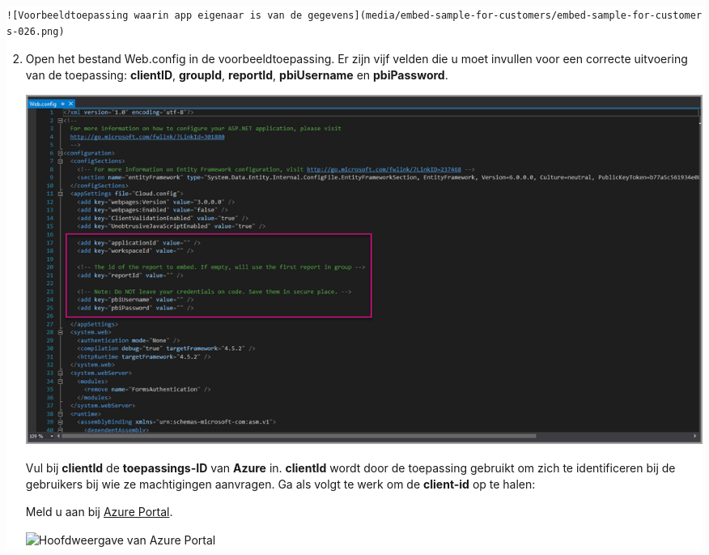     ![Voorbeeldtoepassing waarin app eigenaar is van de gegevens](media/embed-sample-for-customers/embed-sample-for-customers-026.png)

2. Open het bestand Web.config in de voorbeeldtoepassing. Er zijn vijf velden die u moet invullen voor een correcte uitvoering van de toepassing: **clientID**, **groupId**, **reportId**, **pbiUsername** en **pbiPassword**.

    ![Bestand Web.config](media/embed-sample-for-customers/embed-sample-for-customers-030.png)

    Vul bij **clientId** de **toepassings-ID** van **Azure** in. **clientId** wordt door de toepassing gebruikt om zich te identificeren bij de gebruikers bij wie ze machtigingen aanvragen. Ga als volgt te werk om de **client-id** op te halen:

    Meld u aan bij [Azure Portal](https://portal.azure.com).

    ![Hoofdweergave van Azure Portal](media/embed-sample-for-customers/embed-sample-for-customers-002.png)
